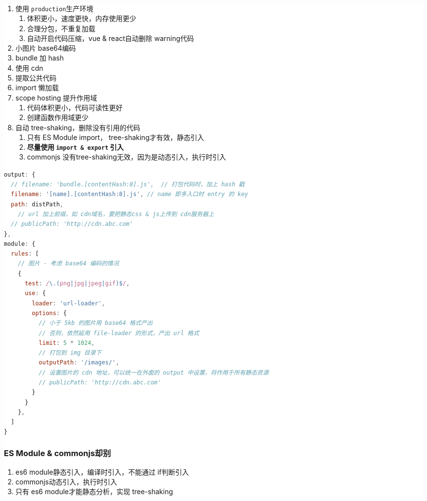 1. 使用 `production`生产环境
   1. 体积更小，速度更快，内存使用更少
   2. 合理分包，不重复加载
   3. 自动开启代码压缩，vue & react自动删除 warning代码
2. 小图片 base64编码
3. bundle 加 hash
4. 使用 cdn
5. 提取公共代码
6. import 懒加载
7. scope hosting 提升作用域
   1. 代码体积更小，代码可读性更好
   2. 创建函数作用域更少
8. 自动 tree-shaking，删除没有引用的代码
   1. 只有 ES Module import， tree-shaking才有效，静态引入
   2. **尽量使用 `import & export` 引入**
   3. commonjs 没有tree-shaking无效，因为是动态引入，执行时引入

```jsx
output: {
  // filename: 'bundle.[contentHash:8].js',  // 打包代码时，加上 hash 戳
  filename: '[name].[contentHash:8].js', // name 即多入口时 entry 的 key
  path: distPath,
    // url 加上前缀，如 cdn域名，要把静态css & js上传到 cdn服务器上
  // publicPath: 'http://cdn.abc.com'
},
module: {
  rules: [
    // 图片 - 考虑 base64 编码的情况
    {
      test: /\.(png|jpg|jpeg|gif)$/,
      use: {
        loader: 'url-loader',
        options: {
          // 小于 5kb 的图片用 base64 格式产出
          // 否则，依然延用 file-loader 的形式，产出 url 格式
          limit: 5 * 1024,
          // 打包到 img 目录下
          outputPath: '/images/',
          // 设置图片的 cdn 地址，可以统一在外面的 output 中设置，将作用于所有静态资源
          // publicPath: 'http://cdn.abc.com'
        }
      }
    },
  ]
}
```



### ES Module & commonjs却别

1. es6 module静态引入，编译时引入，不能通过 if判断引入
2. commonjs动态引入，执行时引入
3. 只有 es6 module才能静态分析，实现 tree-shaking
